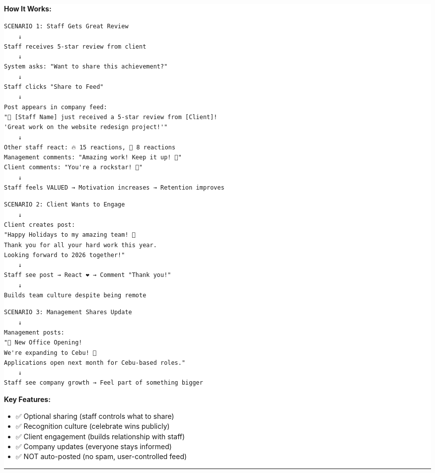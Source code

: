 **How It Works:**

```
SCENARIO 1: Staff Gets Great Review
    ↓
Staff receives 5-star review from client
    ↓
System asks: "Want to share this achievement?"
    ↓
Staff clicks "Share to Feed"
    ↓
Post appears in company feed:
"🌟 [Staff Name] just received a 5-star review from [Client]!
'Great work on the website redesign project!'"
    ↓
Other staff react: 🔥 15 reactions, 👏 8 reactions
Management comments: "Amazing work! Keep it up! 🎉"
Client comments: "You're a rockstar! 🌟"
    ↓
Staff feels VALUED → Motivation increases → Retention improves
```

```
SCENARIO 2: Client Wants to Engage
    ↓
Client creates post:
"Happy Holidays to my amazing team! 🎄
Thank you for all your hard work this year.
Looking forward to 2026 together!"
    ↓
Staff see post → React ❤️ → Comment "Thank you!"
    ↓
Builds team culture despite being remote
```

```
SCENARIO 3: Management Shares Update
    ↓
Management posts:
"📢 New Office Opening!
We're expanding to Cebu! 🎉
Applications open next month for Cebu-based roles."
    ↓
Staff see company growth → Feel part of something bigger
```

**Key Features:**
- ✅ Optional sharing (staff controls what to share)
- ✅ Recognition culture (celebrate wins publicly)
- ✅ Client engagement (builds relationship with staff)
- ✅ Company updates (everyone stays informed)
- ✅ NOT auto-posted (no spam, user-controlled feed)

---

